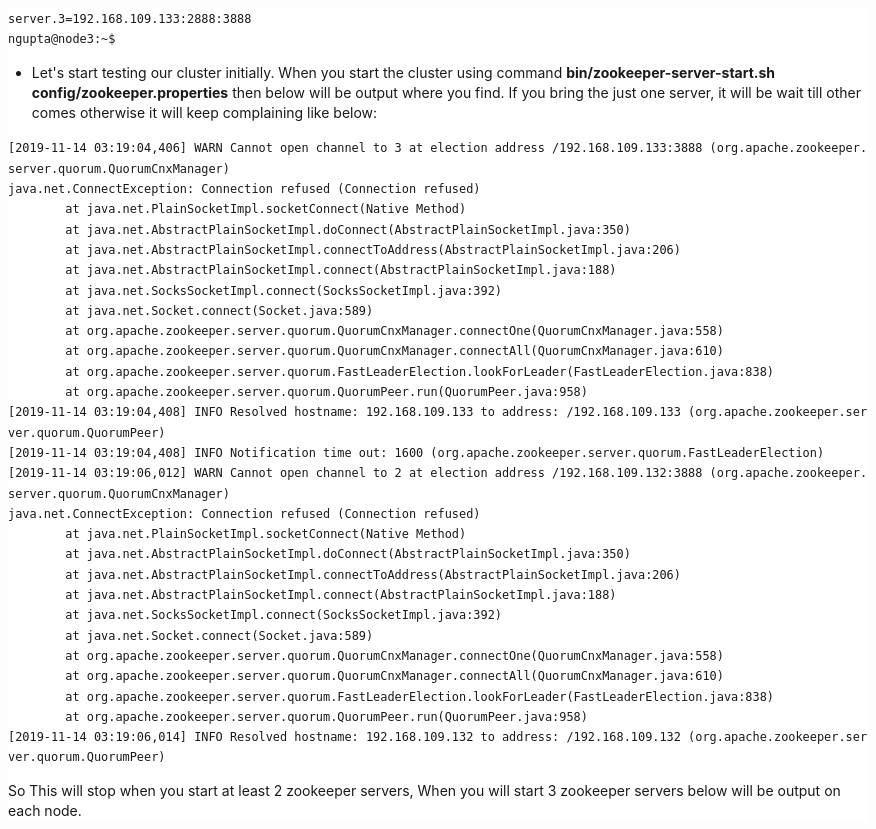 ```shell script
server.3=192.168.109.133:2888:3888
ngupta@node3:~$
```

* Let's start testing our cluster initially.
When you start the cluster using command **bin/zookeeper-server-start.sh config/zookeeper.properties** then below will
be output where you find.
If you bring the just one server, it will be wait till other comes otherwise it will keep complaining like below:
```text
[2019-11-14 03:19:04,406] WARN Cannot open channel to 3 at election address /192.168.109.133:3888 (org.apache.zookeeper.server.quorum.QuorumCnxManager)
java.net.ConnectException: Connection refused (Connection refused)
        at java.net.PlainSocketImpl.socketConnect(Native Method)
        at java.net.AbstractPlainSocketImpl.doConnect(AbstractPlainSocketImpl.java:350)
        at java.net.AbstractPlainSocketImpl.connectToAddress(AbstractPlainSocketImpl.java:206)
        at java.net.AbstractPlainSocketImpl.connect(AbstractPlainSocketImpl.java:188)
        at java.net.SocksSocketImpl.connect(SocksSocketImpl.java:392)
        at java.net.Socket.connect(Socket.java:589)
        at org.apache.zookeeper.server.quorum.QuorumCnxManager.connectOne(QuorumCnxManager.java:558)
        at org.apache.zookeeper.server.quorum.QuorumCnxManager.connectAll(QuorumCnxManager.java:610)
        at org.apache.zookeeper.server.quorum.FastLeaderElection.lookForLeader(FastLeaderElection.java:838)
        at org.apache.zookeeper.server.quorum.QuorumPeer.run(QuorumPeer.java:958)
[2019-11-14 03:19:04,408] INFO Resolved hostname: 192.168.109.133 to address: /192.168.109.133 (org.apache.zookeeper.server.quorum.QuorumPeer)
[2019-11-14 03:19:04,408] INFO Notification time out: 1600 (org.apache.zookeeper.server.quorum.FastLeaderElection)
[2019-11-14 03:19:06,012] WARN Cannot open channel to 2 at election address /192.168.109.132:3888 (org.apache.zookeeper.server.quorum.QuorumCnxManager)
java.net.ConnectException: Connection refused (Connection refused)
        at java.net.PlainSocketImpl.socketConnect(Native Method)
        at java.net.AbstractPlainSocketImpl.doConnect(AbstractPlainSocketImpl.java:350)
        at java.net.AbstractPlainSocketImpl.connectToAddress(AbstractPlainSocketImpl.java:206)
        at java.net.AbstractPlainSocketImpl.connect(AbstractPlainSocketImpl.java:188)
        at java.net.SocksSocketImpl.connect(SocksSocketImpl.java:392)
        at java.net.Socket.connect(Socket.java:589)
        at org.apache.zookeeper.server.quorum.QuorumCnxManager.connectOne(QuorumCnxManager.java:558)
        at org.apache.zookeeper.server.quorum.QuorumCnxManager.connectAll(QuorumCnxManager.java:610)
        at org.apache.zookeeper.server.quorum.FastLeaderElection.lookForLeader(FastLeaderElection.java:838)
        at org.apache.zookeeper.server.quorum.QuorumPeer.run(QuorumPeer.java:958)
[2019-11-14 03:19:06,014] INFO Resolved hostname: 192.168.109.132 to address: /192.168.109.132 (org.apache.zookeeper.server.quorum.QuorumPeer)
```

So This will stop when you start at least 2 zookeeper servers, When you will start 3 zookeeper servers below will be 
output on each node.
